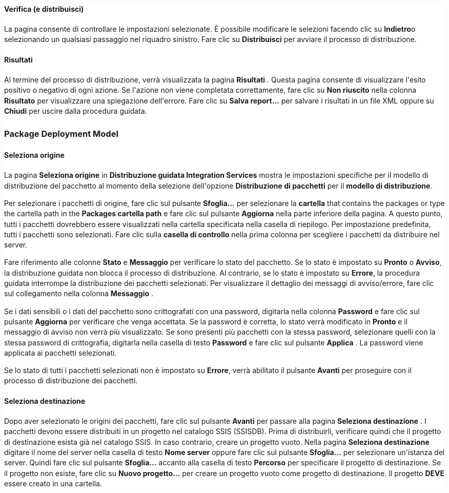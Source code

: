 #### <a name="review-and-deploy"></a>Verifica (e distribuisci)  
 La pagina consente di controllare le impostazioni selezionate. È possibile modificare le selezioni facendo clic su **Indietro**o selezionando un qualsiasi passaggio nel riquadro sinistro. Fare clic su **Distribuisci** per avviare il processo di distribuzione.  
  
#### <a name="results"></a>Risultati  
 Al termine del processo di distribuzione, verrà visualizzata la pagina **Risultati** . Questa pagina consente di visualizzare l'esito positivo o negativo di ogni azione. Se l'azione non viene completata correttamente, fare clic su **Non riuscito** nella colonna **Risultato** per visualizzare una spiegazione dell'errore. Fare clic su **Salva report...** per salvare i risultati in un file XML oppure su **Chiudi** per uscire dalla procedura guidata.
  
###  <a name="PackageModel"></a> Package Deployment Model  
  
#### <a name="select-source"></a>Seleziona origine  
 La pagina **Seleziona origine** in **Distribuzione guidata Integration Services** mostra le impostazioni specifiche per il modello di distribuzione del pacchetto al momento della selezione dell'opzione **Distribuzione di pacchetti** per il **modello di distribuzione**.  
  
 Per selezionare i pacchetti di origine, fare clic sul pulsante **Sfoglia…** per selezionare la **cartella** that contains the packages or type the cartella path in the **Packages cartella path** e fare clic sul pulsante **Aggiorna** nella parte inferiore della pagina. A questo punto, tutti i pacchetti dovrebbero essere visualizzati nella cartella specificata nella casella di riepilogo. Per impostazione predefinita, tutti i pacchetti sono selezionati. Fare clic sulla **casella di controllo** nella prima colonna per scegliere i pacchetti da distribuire nel server.  
  
 Fare riferimento alle colonne **Stato** e **Messaggio** per verificare lo stato del pacchetto. Se lo stato è impostato su **Pronto** o **Avviso**, la distribuzione guidata non blocca il processo di distribuzione. Al contrario, se lo stato è impostato su **Errore**, la procedura guidata interrompe la distribuzione dei pacchetti selezionati. Per visualizzare il dettaglio dei messaggi di avviso/errore, fare clic sul collegamento nella colonna **Messaggio** .  
  
 Se i dati sensibili o i dati del pacchetto sono crittografati con una password, digitarla nella colonna **Password** e fare clic sul pulsante **Aggiorna** per verificare che venga accettata. Se la password è corretta, lo stato verrà modificato in **Pronto** e il messaggio di avviso non verrà più visualizzato. Se sono presenti più pacchetti con la stessa password, selezionare quelli con la stessa password di crittografia, digitarla nella casella di testo **Password** e fare clic sul pulsante **Applica** . La password viene applicata ai pacchetti selezionati.  
  
 Se lo stato di tutti i pacchetti selezionati non è impostato su **Errore**, verrà abilitato il pulsante **Avanti** per proseguire con il processo di distribuzione dei pacchetti.  
  
#### <a name="select-destination"></a>Seleziona destinazione  
 Dopo aver selezionato le origini dei pacchetti, fare clic sul pulsante **Avanti** per passare alla pagina **Seleziona destinazione** . I pacchetti devono essere distribuiti in un progetto nel catalogo SSIS (SSISDB). Prima di distribuirli, verificare quindi che il progetto di destinazione esista già nel catalogo SSIS. In caso contrario, creare un progetto vuoto. Nella pagina **Seleziona destinazione** digitare il nome del server nella casella di testo **Nome server** oppure fare clic sul pulsante **Sfoglia…** per selezionare un'istanza del server. Quindi fare clic sul pulsante **Sfoglia…** accanto alla casella di testo **Percorso** per specificare il progetto di destinazione. Se il progetto non esiste, fare clic su **Nuovo progetto…** per creare un progetto vuoto come progetto di destinazione. Il progetto **DEVE** essere creato in una cartella.  
  